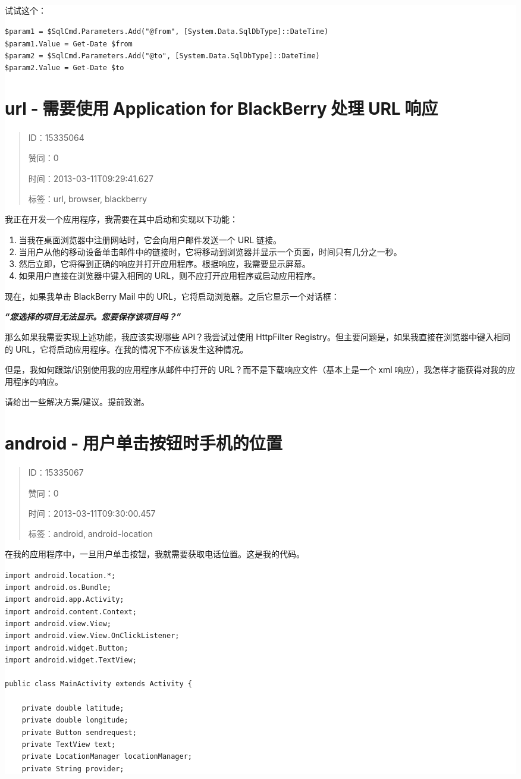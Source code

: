 试试这个：

```
$param1 = $SqlCmd.Parameters.Add("@from", [System.Data.SqlDbType]::DateTime)
$param1.Value = Get-Date $from
$param2 = $SqlCmd.Parameters.Add("@to", [System.Data.SqlDbType]::DateTime)
$param2.Value = Get-Date $to 
```

# url - 需要使用 Application for BlackBerry 处理 URL 响应

> ID：15335064
> 
> 赞同：0
> 
> 时间：2013-03-11T09:29:41.627
> 
> 标签：url, browser, blackberry

我正在开发一个应用程序，我需要在其中启动和实现以下功能：

1.  当我在桌面浏览器中注册网站时，它会向用户邮件发送一个 URL 链接。
2.  当用户从他的移动设备单击邮件中的链接时，它将移动到浏览器并显示一个页面，时间只有几分之一秒。
3.  然后立即，它将得到正确的响应并打开应用程序。根据响应，我需要显示屏幕。
4.  如果用户直接在浏览器中键入相同的 URL，则不应打开应用程序或启动应用程序。

现在，如果我单击 BlackBerry Mail 中的 URL，它将启动浏览器。之后它显示一个对话框：

***“您选择的项目无法显示。您要保存该项目吗？”***

那么如果我需要实现上述功能，我应该实现哪些 API？我尝试过使用 HttpFilter Registry。但主要问题是，如果我直接在浏览器中键入相同的 URL，它将启动应用程序。在我的情况下不应该发生这种情况。

但是，我如何跟踪/识别使用我的应用程序从邮件中打开的 URL？而不是下载响应文件（基本上是一个 xml 响应），我怎样才能获得对我的应用程序的响应。

请给出一些解决方案/建议。提前致谢。

# android - 用户单击按钮时手机的位置

> ID：15335067
> 
> 赞同：0
> 
> 时间：2013-03-11T09:30:00.457
> 
> 标签：android, android-location

在我的应用程序中，一旦用户单击按钮，我就需要获取电话位置。这是我的代码。

```
import android.location.*;
import android.os.Bundle;
import android.app.Activity;
import android.content.Context;
import android.view.View;
import android.view.View.OnClickListener;
import android.widget.Button;
import android.widget.TextView;

public class MainActivity extends Activity {

    private double latitude;
    private double longitude;
    private Button sendrequest;
    private TextView text;
    private LocationManager locationManager;
    private String provider;
```